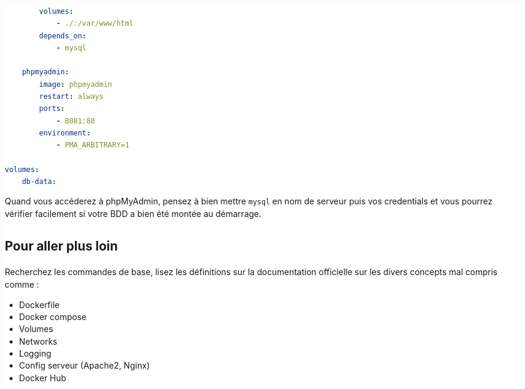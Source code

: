 ```yaml
        volumes:
            - ./:/var/www/html
        depends_on:
            - mysql

    phpmyadmin:
        image: phpmyadmin
        restart: always
        ports:
            - 8081:80
        environment:
            - PMA_ARBITRARY=1

volumes:
    db-data:
```

Quand vous accéderez à phpMyAdmin, pensez à bien mettre `mysql` en nom de serveur puis vos credentials et vous pourrez vérifier facilement si votre BDD a bien été montée au démarrage.

## Pour aller plus loin

Recherchez les commandes de base, lisez les définitions sur la documentation officielle sur les divers concepts mal compris comme : 

- Dockerfile
- Docker compose
- Volumes
- Networks
- Logging
- Config serveur (Apache2, Nginx) 
- Docker Hub